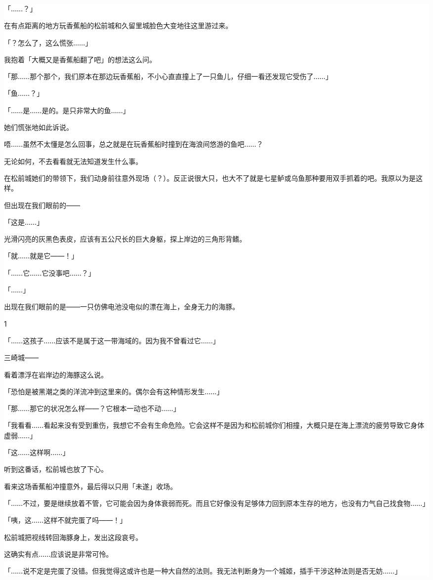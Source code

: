 「……？」

在有点距离的地方玩香蕉船的松前城和久留里城脸色大变地往这里游过来。

「？怎么了，这么慌张……」

我抱着「大概又是香蕉船翻了吧」的想法这么问。

「那……那个那个，我们原本在那边玩香蕉船，不小心直直撞上了一只鱼儿，仔细一看还发现它受伤了……」

「鱼……？」

「……是……是的。是只非常大的鱼……」

她们慌张地如此诉说。

唔……虽然不太懂是怎么回事，总之就是在玩香蕉船时撞到在海浪间悠游的鱼吧……？

无论如何，不去看看就无法知道发生什么事。

在松前城她们的带领下，我们动身前往意外现场（？）。反正说很大只，也大不了就是七星鲈或乌鱼那种要用双手抓着的吧。我原以为是这样。

但出现在我们眼前的——

「这是……」

光滑闪亮的灰黑色表皮，应该有五公尺长的巨大身躯，探上岸边的三角形背鳍。

「就……就是它——！」

「……它……它没事吧……？」

「……」

出现在我们眼前的是——一只仿佛电池没电似的漂在海上，全身无力的海豚。

1

「……这孩子……应该不是属于这一带海域的。因为我不曾看过它……」

三崎城——

看着漂浮在岩岸边的海豚这么说。

「恐怕是被黑潮之类的洋流冲到这里来的。偶尔会有这种情形发生……」

「那……那它的状况怎么样——？它根本一动也不动……」

「我看看……看起来没有受到重伤，我想它不会有生命危险。它会这样不是因为和松前城你们相撞，大概只是在海上漂流的疲劳导致它身体虚弱……」

「这……这样啊……」

听到这番话，松前城也放了下心。

看来这场香蕉船冲撞意外，最后得以只用「未遂」收场。

「……不过，要是继续放着不管，它可能会因为身体衰弱而死。而且它好像没有足够体力回到原本生存的地方，也没有力气自己找食物……」

「咦，这……这样不就完蛋了吗——！」

松前城把视线转回海豚身上，发出这段哀号。

这确实有点……应该说是非常可怜。

「……说不定是完蛋了没错。但我觉得这或许也是一种大自然的法则。我无法判断身为一个城姬，插手干涉这种法则是否无妨……」

